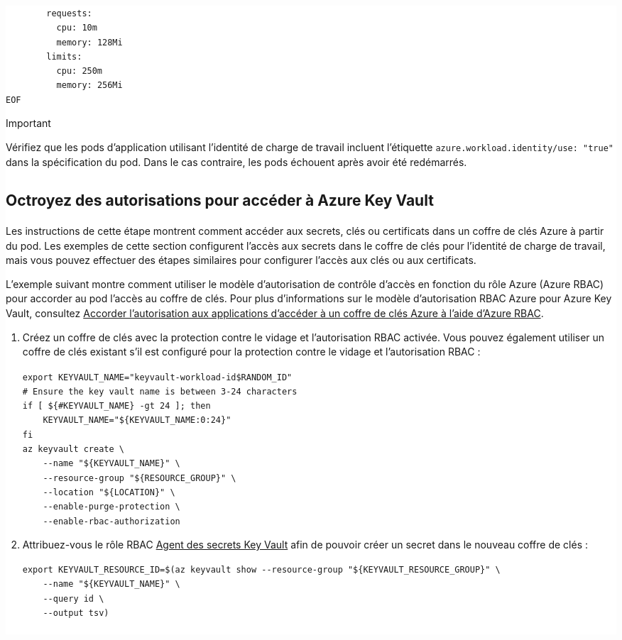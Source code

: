 ```bash
        requests:
          cpu: 10m
          memory: 128Mi
        limits:
          cpu: 250m
          memory: 256Mi
EOF
```

> [!IMPORTANT]
> Vérifiez que les pods d’application utilisant l’identité de charge de travail incluent l’étiquette `azure.workload.identity/use: "true"` dans la spécification du pod. Dans le cas contraire, les pods échouent après avoir été redémarrés.

## Octroyez des autorisations pour accéder à Azure Key Vault

Les instructions de cette étape montrent comment accéder aux secrets, clés ou certificats dans un coffre de clés Azure à partir du pod. Les exemples de cette section configurent l’accès aux secrets dans le coffre de clés pour l’identité de charge de travail, mais vous pouvez effectuer des étapes similaires pour configurer l’accès aux clés ou aux certificats.

L’exemple suivant montre comment utiliser le modèle d’autorisation de contrôle d’accès en fonction du rôle Azure (Azure RBAC) pour accorder au pod l’accès au coffre de clés. Pour plus d’informations sur le modèle d’autorisation RBAC Azure pour Azure Key Vault, consultez [Accorder l’autorisation aux applications d’accéder à un coffre de clés Azure à l’aide d’Azure RBAC](/azure/key-vault/general/rbac-guide).

1. Créez un coffre de clés avec la protection contre le vidage et l’autorisation RBAC activée. Vous pouvez également utiliser un coffre de clés existant s’il est configuré pour la protection contre le vidage et l’autorisation RBAC :

    ```azurecli-interactive
    export KEYVAULT_NAME="keyvault-workload-id$RANDOM_ID"
    # Ensure the key vault name is between 3-24 characters
    if [ ${#KEYVAULT_NAME} -gt 24 ]; then
        KEYVAULT_NAME="${KEYVAULT_NAME:0:24}"
    fi
    az keyvault create \
        --name "${KEYVAULT_NAME}" \
        --resource-group "${RESOURCE_GROUP}" \
        --location "${LOCATION}" \
        --enable-purge-protection \
        --enable-rbac-authorization 
    ```

1. Attribuez-vous le rôle RBAC [Agent des secrets Key Vault](/azure/role-based-access-control/built-in-roles/security#key-vault-secrets-officer) afin de pouvoir créer un secret dans le nouveau coffre de clés :

    ```azurecli-interactive
    export KEYVAULT_RESOURCE_ID=$(az keyvault show --resource-group "${KEYVAULT_RESOURCE_GROUP}" \
        --name "${KEYVAULT_NAME}" \
        --query id \
        --output tsv)


[kubectl-describe]: https://kubernetes.io/docs/reference/generated/kubectl/kubectl-commands#describe
[kubernetes-concepts]: concepts-clusters-workloads.md
[workload-identity-overview]: workload-identity-overview.md
[azure-resource-group]: /azure/azure-resource-manager/management/overview
[az-group-create]: /cli/azure/group#az-group-create
[aks-identity-concepts]: concepts-identity.md
[federated-identity-credential]: /graph/api/resources/federatedidentitycredentials-overview
[tutorial-python-aks-storage-workload-identity]: /azure/service-connector/tutorial-python-aks-storage-workload-identity
[az-aks-create]: /cli/azure/aks#az-aks-create
[az aks update]: /cli/azure/aks#az-aks-update
[aks-two-resource-groups]: faq.yml
[az-account-set]: /cli/azure/account#az-account-set
[az-identity-create]: /cli/azure/identity#az-identity-create
[az-aks-get-credentials]: /cli/azure/aks#az-aks-get-credentials
[az-identity-federated-credential-create]: /cli/azure/identity/federated-credential#az-identity-federated-credential-create
[workload-identity-migration]: workload-identity-migrate-from-pod-identity.md
[azure-identity-libraries]: /azure/active-directory/develop/reference-v2-libraries